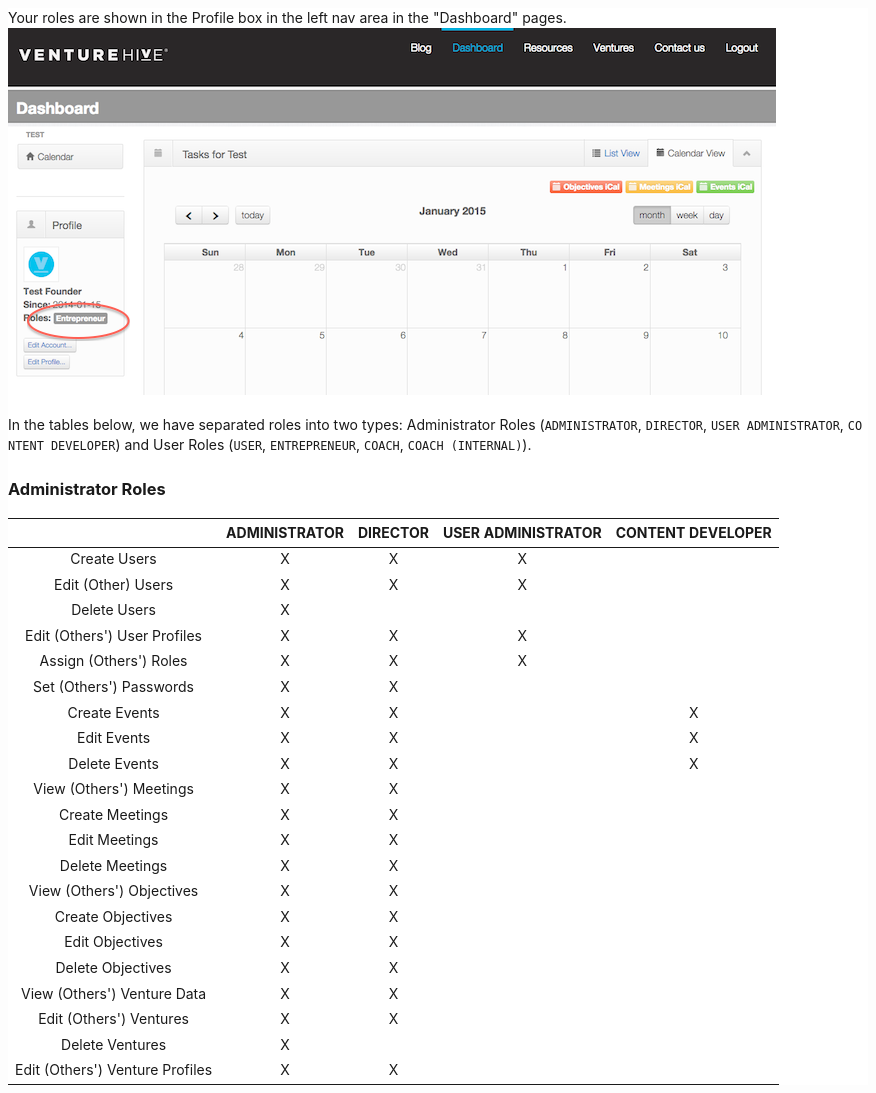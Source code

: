 Your roles are shown in the Profile box in the left nav area in the "Dashboard" pages. ![User Role](./images/user_role.png)

In the tables below, we have separated roles into two types: Administrator Roles (`ADMINISTRATOR`, `DIRECTOR`, `USER ADMINISTRATOR`, `CONTENT DEVELOPER`) and User Roles (`USER`, `ENTREPRENEUR`, `COACH`, `COACH (INTERNAL)`).

### Administrator Roles

| &nbsp;                         | ADMINISTRATOR | DIRECTOR | USER ADMINISTRATOR | CONTENT DEVELOPER |
|:------------------------------:|:-------------:|:--------:|:------------------:|:-----------------:|
| Create Users                   |       X       |     X    |          X         |                   |
| Edit (Other) Users             |       X       |     X    |          X         |                   |
| Delete Users                   |       X       |          |                    |                   |
| Edit (Others') User Profiles   |       X       |     X    |          X         |                   |
| Assign (Others') Roles         |       X       |     X    |          X         |                   |
| Set (Others') Passwords        |       X       |     X    |                    |                   |
| Create Events                  |       X       |     X    |                    |         X         |
| Edit Events                    |       X       |     X    |                    |         X         |
| Delete Events                  |       X       |     X    |                    |         X         |
| View (Others') Meetings        |       X       |     X    |                    |                   |
| Create Meetings                |       X       |     X    |                    |                   |
| Edit Meetings                  |       X       |     X    |                    |                   |
| Delete Meetings                |       X       |     X    |                    |                   |
| View (Others') Objectives      |       X       |     X    |                    |                   |
| Create Objectives              |       X       |     X    |                    |                   |
| Edit Objectives                |       X       |     X    |                    |                   |
| Delete Objectives              |       X       |     X    |                    |                   |
| View (Others') Venture Data    |       X       |     X    |                    |                   |
| Edit (Others') Ventures        |       X       |     X    |                    |                   |
| Delete Ventures                |       X       |          |                    |                   |
| Edit (Others') Venture Profiles|       X       |     X    |                    |                   |